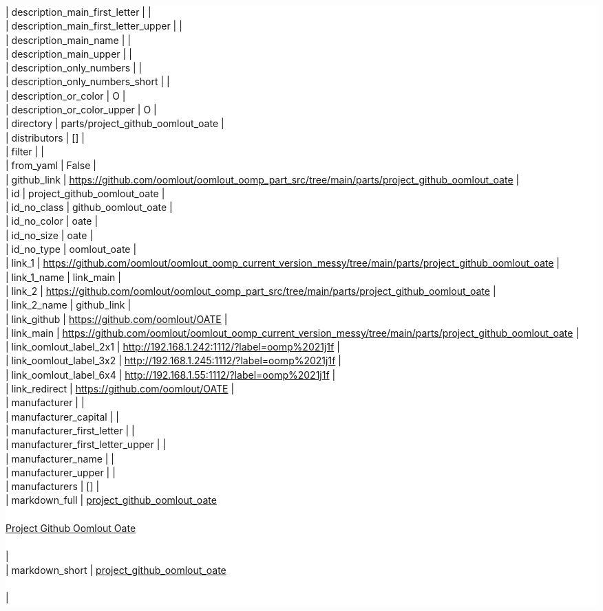 | description_main_first_letter |  |  
| description_main_first_letter_upper |  |  
| description_main_name |  |  
| description_main_upper |  |  
| description_only_numbers |  |  
| description_only_numbers_short |   |  
| description_or_color | O  |  
| description_or_color_upper | O  |  
| directory | parts/project_github_oomlout_oate |  
| distributors | [] |  
| filter |  |  
| from_yaml | False |  
| github_link | https://github.com/oomlout/oomlout_oomp_part_src/tree/main/parts/project_github_oomlout_oate |  
| id | project_github_oomlout_oate |  
| id_no_class | github_oomlout_oate |  
| id_no_color | oate |  
| id_no_size | oate |  
| id_no_type | oomlout_oate |  
| link_1 | https://github.com/oomlout/oomlout_oomp_current_version_messy/tree/main/parts/project_github_oomlout_oate |  
| link_1_name | link_main |  
| link_2 | https://github.com/oomlout/oomlout_oomp_part_src/tree/main/parts/project_github_oomlout_oate |  
| link_2_name | github_link |  
| link_github | https://github.com/oomlout/OATE |  
| link_main | https://github.com/oomlout/oomlout_oomp_current_version_messy/tree/main/parts/project_github_oomlout_oate |  
| link_oomlout_label_2x1 | http://192.168.1.242:1112/?label=oomp%2021j1f |  
| link_oomlout_label_3x2 | http://192.168.1.245:1112/?label=oomp%2021j1f |  
| link_oomlout_label_6x4 | http://192.168.1.55:1112/?label=oomp%2021j1f |  
| link_redirect | https://github.com/oomlout/OATE |  
| manufacturer |  |  
| manufacturer_capital |  |  
| manufacturer_first_letter |  |  
| manufacturer_first_letter_upper |  |  
| manufacturer_name |  |  
| manufacturer_upper |  |  
| manufacturers | [] |  
| markdown_full | [project_github_oomlout_oate](https://github.com/oomlout/oomlout_oomp_current_version_messy/tree/main/parts/project_github_oomlout_oate)<br>[](https://github.com/oomlout/oomlout_oomp_current_version_messy/tree/main/parts/project_github_oomlout_oate)<br>[Project Github Oomlout Oate](https://github.com/oomlout/oomlout_oomp_current_version_messy/tree/main/parts/project_github_oomlout_oate)<br><br> |  
| markdown_short | [project_github_oomlout_oate](https://github.com/oomlout/oomlout_oomp_current_version_messy/tree/main/parts/project_github_oomlout_oate)<br><br> |  